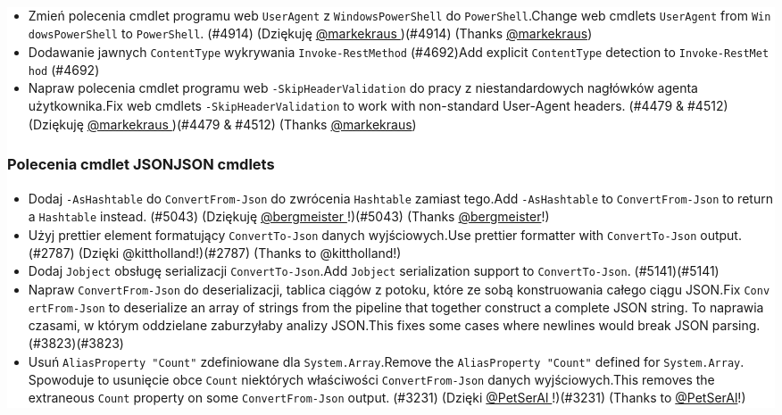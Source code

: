 - <span data-ttu-id="0e83d-334">Zmień polecenia cmdlet programu web `UserAgent` z `WindowsPowerShell` do `PowerShell`.</span><span class="sxs-lookup"><span data-stu-id="0e83d-334">Change web cmdlets `UserAgent` from `WindowsPowerShell` to `PowerShell`.</span></span> <span data-ttu-id="0e83d-335">(#4914) (Dziękuję [ @markekraus ](https://github.com/markekraus))</span><span class="sxs-lookup"><span data-stu-id="0e83d-335">(#4914) (Thanks [@markekraus](https://github.com/markekraus))</span></span>
- <span data-ttu-id="0e83d-336">Dodawanie jawnych `ContentType` wykrywania `Invoke-RestMethod` (#4692)</span><span class="sxs-lookup"><span data-stu-id="0e83d-336">Add explicit `ContentType` detection to `Invoke-RestMethod` (#4692)</span></span>
- <span data-ttu-id="0e83d-337">Napraw polecenia cmdlet programu web `-SkipHeaderValidation` do pracy z niestandardowych nagłówków agenta użytkownika.</span><span class="sxs-lookup"><span data-stu-id="0e83d-337">Fix web cmdlets `-SkipHeaderValidation` to work with non-standard User-Agent headers.</span></span> <span data-ttu-id="0e83d-338">(#4479 & #4512) (Dziękuję [ @markekraus ](https://github.com/markekraus))</span><span class="sxs-lookup"><span data-stu-id="0e83d-338">(#4479 & #4512) (Thanks [@markekraus](https://github.com/markekraus))</span></span>

### <a name="json-cmdlets"></a><span data-ttu-id="0e83d-339">Polecenia cmdlet JSON</span><span class="sxs-lookup"><span data-stu-id="0e83d-339">JSON cmdlets</span></span>

- <span data-ttu-id="0e83d-340">Dodaj `-AsHashtable` do `ConvertFrom-Json` do zwrócenia `Hashtable` zamiast tego.</span><span class="sxs-lookup"><span data-stu-id="0e83d-340">Add `-AsHashtable` to `ConvertFrom-Json` to return a `Hashtable` instead.</span></span> <span data-ttu-id="0e83d-341">(#5043) (Dziękuję [ @bergmeister ](https://github.com/bergmeister)!)</span><span class="sxs-lookup"><span data-stu-id="0e83d-341">(#5043) (Thanks [@bergmeister](https://github.com/bergmeister)!)</span></span>
- <span data-ttu-id="0e83d-342">Użyj prettier element formatujący `ConvertTo-Json` danych wyjściowych.</span><span class="sxs-lookup"><span data-stu-id="0e83d-342">Use prettier formatter with `ConvertTo-Json` output.</span></span> <span data-ttu-id="0e83d-343">(#2787) (Dzięki @kittholland!)</span><span class="sxs-lookup"><span data-stu-id="0e83d-343">(#2787) (Thanks to @kittholland!)</span></span>
- <span data-ttu-id="0e83d-344">Dodaj `Jobject` obsługę serializacji `ConvertTo-Json`.</span><span class="sxs-lookup"><span data-stu-id="0e83d-344">Add `Jobject` serialization support to `ConvertTo-Json`.</span></span> <span data-ttu-id="0e83d-345">(#5141)</span><span class="sxs-lookup"><span data-stu-id="0e83d-345">(#5141)</span></span>
- <span data-ttu-id="0e83d-346">Napraw `ConvertFrom-Json` do deserializacji, tablica ciągów z potoku, które ze sobą konstruowania całego ciągu JSON.</span><span class="sxs-lookup"><span data-stu-id="0e83d-346">Fix `ConvertFrom-Json` to deserialize an array of strings from the pipeline that together construct a complete JSON string.</span></span>
  <span data-ttu-id="0e83d-347">To naprawia czasami, w którym oddzielane zaburzyłaby analizy JSON.</span><span class="sxs-lookup"><span data-stu-id="0e83d-347">This fixes some cases where newlines would break JSON parsing.</span></span> <span data-ttu-id="0e83d-348">(#3823)</span><span class="sxs-lookup"><span data-stu-id="0e83d-348">(#3823)</span></span>
- <span data-ttu-id="0e83d-349">Usuń `AliasProperty "Count"` zdefiniowane dla `System.Array`.</span><span class="sxs-lookup"><span data-stu-id="0e83d-349">Remove the `AliasProperty "Count"` defined for `System.Array`.</span></span>
  <span data-ttu-id="0e83d-350">Spowoduje to usunięcie obce `Count` niektórych właściwości `ConvertFrom-Json` danych wyjściowych.</span><span class="sxs-lookup"><span data-stu-id="0e83d-350">This removes the extraneous `Count` property on some `ConvertFrom-Json` output.</span></span> <span data-ttu-id="0e83d-351">(#3231) (Dzięki [ @PetSerAl ](https://github.com/PetSerAl)!)</span><span class="sxs-lookup"><span data-stu-id="0e83d-351">(#3231) (Thanks to [@PetSerAl](https://github.com/PetSerAl)!)</span></span>
